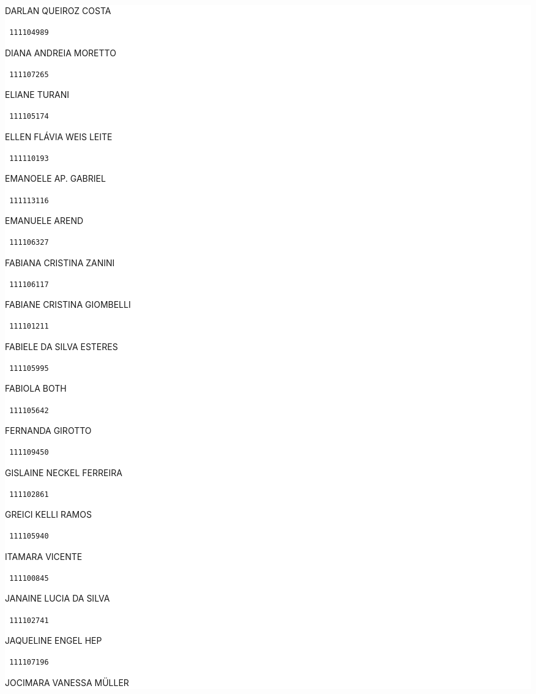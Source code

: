    DARLAN QUEIROZ COSTA

     111104989

   DIANA ANDREIA MORETTO

     111107265

   ELIANE TURANI

     111105174

   ELLEN FLÁVIA WEIS LEITE

     111110193

   EMANOELE AP. GABRIEL

     111113116

   EMANUELE AREND

     111106327

   FABIANA CRISTINA ZANINI

     111106117

   FABIANE CRISTINA GIOMBELLI

     111101211

   FABIELE DA SILVA ESTERES

     111105995

   FABIOLA BOTH

     111105642

   FERNANDA GIROTTO

     111109450

   GISLAINE NECKEL FERREIRA

     111102861

   GREICI KELLI RAMOS

     111105940

   ITAMARA VICENTE

     111100845

   JANAINE LUCIA DA SILVA

     111102741

   JAQUELINE ENGEL HEP

     111107196

   JOCIMARA VANESSA MÜLLER
